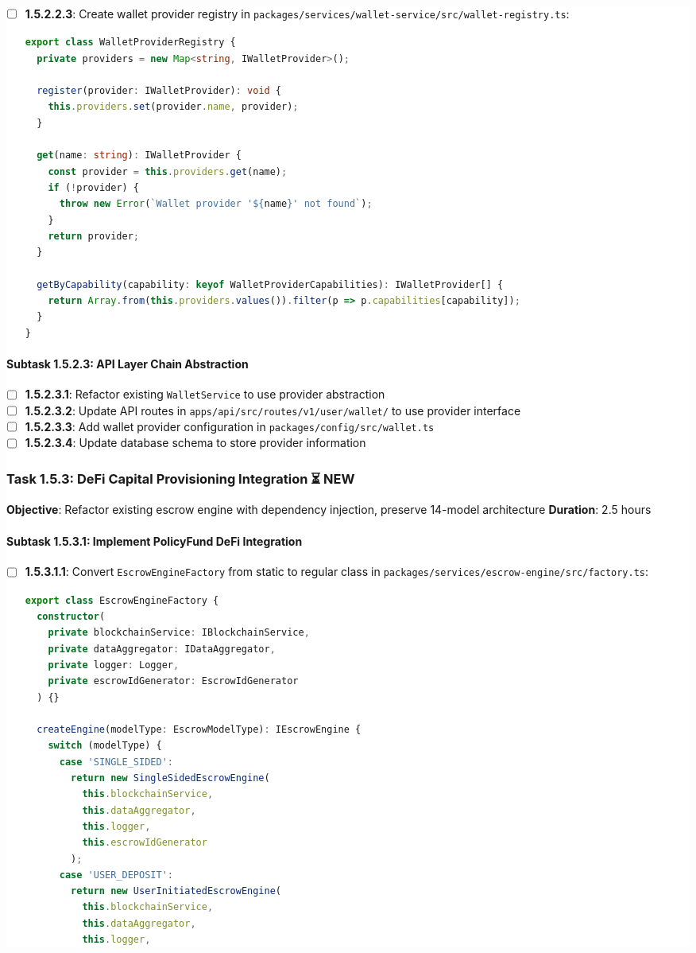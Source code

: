- [ ] **1.5.2.2.3**: Create wallet provider registry in `packages/services/wallet-service/src/wallet-registry.ts`:
  ```typescript
  export class WalletProviderRegistry {
    private providers = new Map<string, IWalletProvider>();

    register(provider: IWalletProvider): void {
      this.providers.set(provider.name, provider);
    }

    get(name: string): IWalletProvider {
      const provider = this.providers.get(name);
      if (!provider) {
        throw new Error(`Wallet provider '${name}' not found`);
      }
      return provider;
    }

    getByCapability(capability: keyof WalletProviderCapabilities): IWalletProvider[] {
      return Array.from(this.providers.values()).filter(p => p.capabilities[capability]);
    }
  }
  ```

#### **Subtask 1.5.2.3**: API Layer Chain Abstraction
- [ ] **1.5.2.3.1**: Refactor existing `WalletService` to use provider abstraction
- [ ] **1.5.2.3.2**: Update API routes in `apps/api/src/routes/v1/user/wallet/` to use provider interface
- [ ] **1.5.2.3.3**: Add wallet provider configuration in `packages/config/src/wallet.ts`
- [ ] **1.5.2.3.4**: Update database schema to store provider information

### **Task 1.5.3: DeFi Capital Provisioning Integration** ⏳ **NEW**
**Objective**: Refactor existing escrow engine with dependency injection, preserve 14-model architecture
**Duration**: 2.5 hours

#### **Subtask 1.5.3.1**: Implement PolicyFund DeFi Integration
- [ ] **1.5.3.1.1**: Convert `EscrowEngineFactory` from static to regular class in `packages/services/escrow-engine/src/factory.ts`:
  ```typescript
  export class EscrowEngineFactory {
    constructor(
      private blockchainService: IBlockchainService,
      private dataAggregator: IDataAggregator,
      private logger: Logger,
      private escrowIdGenerator: EscrowIdGenerator
    ) {}

    createEngine(modelType: EscrowModelType): IEscrowEngine {
      switch (modelType) {
        case 'SINGLE_SIDED':
          return new SingleSidedEscrowEngine(
            this.blockchainService,
            this.dataAggregator,
            this.logger,
            this.escrowIdGenerator
          );
        case 'USER_DEPOSIT':
          return new UserInitiatedEscrowEngine(
            this.blockchainService,
            this.dataAggregator,
            this.logger,
  ```